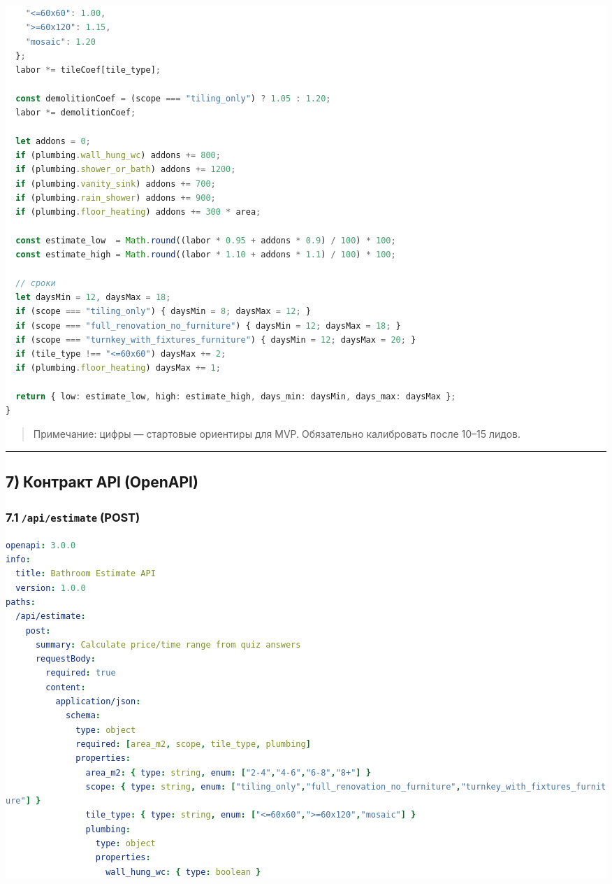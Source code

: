 ```ts
    "<=60x60": 1.00,
    ">=60x120": 1.15,
    "mosaic": 1.20
  };
  labor *= tileCoef[tile_type];

  const demolitionCoef = (scope === "tiling_only") ? 1.05 : 1.20;
  labor *= demolitionCoef;

  let addons = 0;
  if (plumbing.wall_hung_wc) addons += 800;
  if (plumbing.shower_or_bath) addons += 1200;
  if (plumbing.vanity_sink) addons += 700;
  if (plumbing.rain_shower) addons += 900;
  if (plumbing.floor_heating) addons += 300 * area;

  const estimate_low  = Math.round((labor * 0.95 + addons * 0.9) / 100) * 100;
  const estimate_high = Math.round((labor * 1.10 + addons * 1.1) / 100) * 100;

  // сроки
  let daysMin = 12, daysMax = 18;
  if (scope === "tiling_only") { daysMin = 8; daysMax = 12; }
  if (scope === "full_renovation_no_furniture") { daysMin = 12; daysMax = 18; }
  if (scope === "turnkey_with_fixtures_furniture") { daysMin = 12; daysMax = 20; }
  if (tile_type !== "<=60x60") daysMax += 2;
  if (plumbing.floor_heating) daysMax += 1;

  return { low: estimate_low, high: estimate_high, days_min: daysMin, days_max: daysMax };
}
```

> Примечание: цифры — стартовые ориентиры для MVP. Обязательно калибровать после 10–15 лидов.

---

## 7) Контракт API (OpenAPI)

### 7.1 `/api/estimate` (POST)
```yaml
openapi: 3.0.0
info:
  title: Bathroom Estimate API
  version: 1.0.0
paths:
  /api/estimate:
    post:
      summary: Calculate price/time range from quiz answers
      requestBody:
        required: true
        content:
          application/json:
            schema:
              type: object
              required: [area_m2, scope, tile_type, plumbing]
              properties:
                area_m2: { type: string, enum: ["2-4","4-6","6-8","8+"] }
                scope: { type: string, enum: ["tiling_only","full_renovation_no_furniture","turnkey_with_fixtures_furniture"] }
                tile_type: { type: string, enum: ["<=60x60",">=60x120","mosaic"] }
                plumbing:
                  type: object
                  properties:
                    wall_hung_wc: { type: boolean }
```
